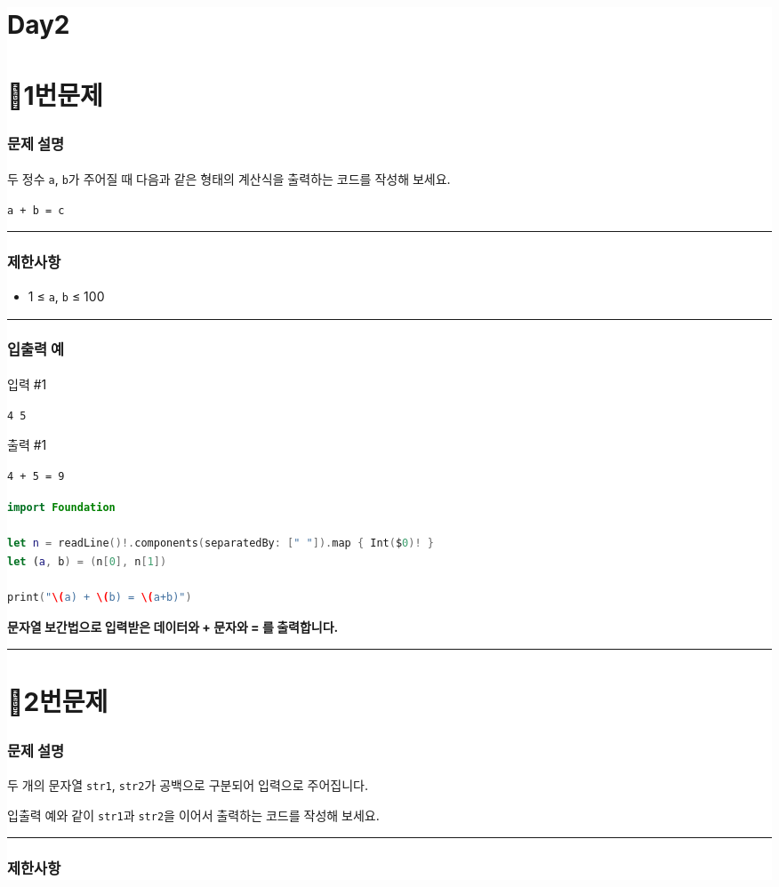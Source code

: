 # Day2

# **📌1번문제**

### **문제 설명**

두 정수 `a`, `b`가 주어질 때 다음과 같은 형태의 계산식을 출력하는 코드를 작성해 보세요.

`a + b = c`

---

### 제한사항

- 1 ≤ `a`, `b` ≤ 100

---

### 입출력 예

입력 #1

`4 5`

출력 #1

`4 + 5 = 9`

```swift
import Foundation

let n = readLine()!.components(separatedBy: [" "]).map { Int($0)! }
let (a, b) = (n[0], n[1])

print("\(a) + \(b) = \(a+b)")
```

**문자열 보간법으로 입력받은 데이터와 + 문자와 = 를 출력합니다.**

---

# **📌2번문제**

### **문제 설명**

두 개의 문자열 `str1`, `str2`가 공백으로 구분되어 입력으로 주어집니다.

입출력 예와 같이 `str1`과 `str2`을 이어서 출력하는 코드를 작성해 보세요.

---

### 제한사항
